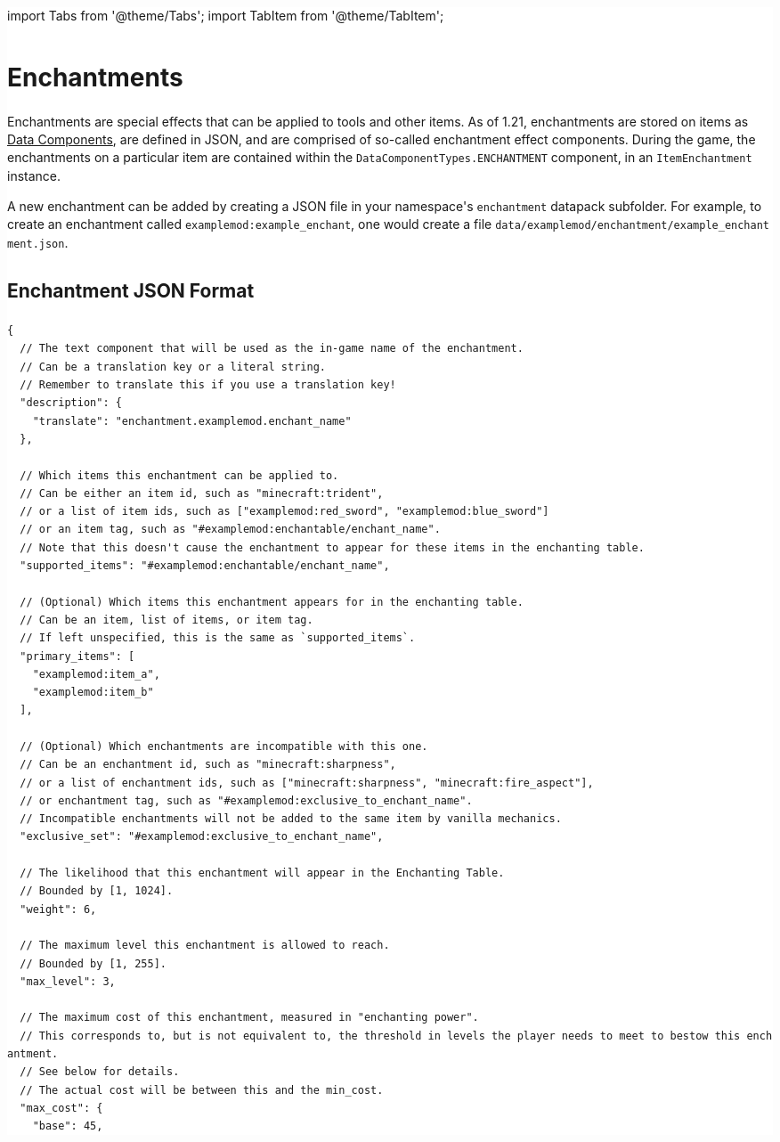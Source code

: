 import Tabs from '@theme/Tabs';
import TabItem from '@theme/TabItem';

# Enchantments

Enchantments are special effects that can be applied to tools and other items. As of 1.21, enchantments are stored on items as [Data Components], are defined in JSON, and are comprised of so-called enchantment effect components. During the game, the enchantments on a particular item are contained within the `DataComponentTypes.ENCHANTMENT` component, in an `ItemEnchantment` instance.

A new enchantment can be added by creating a JSON file in your namespace's `enchantment` datapack subfolder. For example, to create an enchantment called `examplemod:example_enchant`, one would create a file `data/examplemod/enchantment/example_enchantment.json`. 

## Enchantment JSON Format

```json5
{
  // The text component that will be used as the in-game name of the enchantment.
  // Can be a translation key or a literal string. 
  // Remember to translate this if you use a translation key!
  "description": {
    "translate": "enchantment.examplemod.enchant_name"
  },
  
  // Which items this enchantment can be applied to.
  // Can be either an item id, such as "minecraft:trident",
  // or a list of item ids, such as ["examplemod:red_sword", "examplemod:blue_sword"]
  // or an item tag, such as "#examplemod:enchantable/enchant_name".
  // Note that this doesn't cause the enchantment to appear for these items in the enchanting table.
  "supported_items": "#examplemod:enchantable/enchant_name",

  // (Optional) Which items this enchantment appears for in the enchanting table.
  // Can be an item, list of items, or item tag.
  // If left unspecified, this is the same as `supported_items`.
  "primary_items": [
    "examplemod:item_a",
    "examplemod:item_b"
  ],

  // (Optional) Which enchantments are incompatible with this one.
  // Can be an enchantment id, such as "minecraft:sharpness",
  // or a list of enchantment ids, such as ["minecraft:sharpness", "minecraft:fire_aspect"],
  // or enchantment tag, such as "#examplemod:exclusive_to_enchant_name".
  // Incompatible enchantments will not be added to the same item by vanilla mechanics.
  "exclusive_set": "#examplemod:exclusive_to_enchant_name",
  
  // The likelihood that this enchantment will appear in the Enchanting Table. 
  // Bounded by [1, 1024].
  "weight": 6,
  
  // The maximum level this enchantment is allowed to reach.
  // Bounded by [1, 255].
  "max_level": 3,
  
  // The maximum cost of this enchantment, measured in "enchanting power". 
  // This corresponds to, but is not equivalent to, the threshold in levels the player needs to meet to bestow this enchantment.
  // See below for details.
  // The actual cost will be between this and the min_cost.
  "max_cost": {
    "base": 45,
```

[Data Components]: /docs/items/datacomponents
[Codec]: /docs/datastorage/codecs
[Enchantment definition Minecraft wiki page]: https://minecraft.wiki/w/Enchantment_definition
[registered]: /docs/concepts/registries
[Predicate]: https://minecraft.wiki/w/Predicate
[Attribute Operations]: https://minecraft.wiki/w/Attribute#Operations
[data generation]: /docs/resources/#data-generation
[Data Generation for Datapack Registries]: https://docs.neoforged.net/docs/concepts/registries/#data-generation-for-datapack-registries
[relevant minecraft wiki page]: https://minecraft.wiki/w/Enchantment_definition#Entity_effects
[built-in enchantment effect components]: builtin.md
[LootContext]: /docs/resources/server/loottables/#loot-context